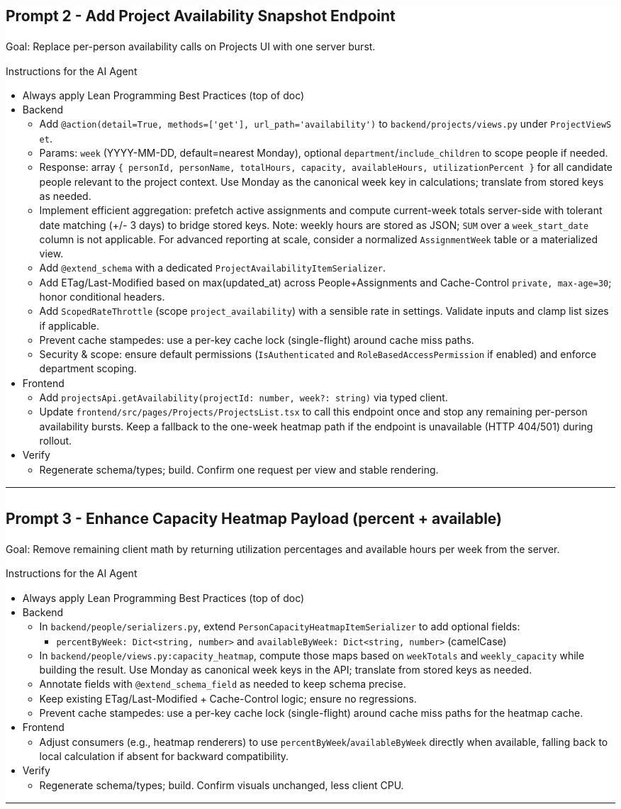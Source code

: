 
## Prompt 2 - Add Project Availability Snapshot Endpoint

Goal: Replace per-person availability calls on Projects UI with one server burst.

Instructions for the AI Agent
- Always apply Lean Programming Best Practices (top of doc)
- Backend
  - Add `@action(detail=True, methods=['get'], url_path='availability')` to `backend/projects/views.py` under `ProjectViewSet`.
  - Params: `week` (YYYY-MM-DD, default=nearest Monday), optional `department`/`include_children` to scope people if needed.
  - Response: array `{ personId, personName, totalHours, capacity, availableHours, utilizationPercent }` for all candidate people relevant to the project context. Use Monday as the canonical week key in calculations; translate from stored keys as needed.
  - Implement efficient aggregation: prefetch active assignments and compute current-week totals server-side with tolerant date matching (+/- 3 days) to bridge stored keys. Note: weekly hours are stored as JSON; `SUM` over a `week_start_date` column is not applicable. For advanced reporting at scale, consider a normalized `AssignmentWeek` table or a materialized view.
  - Add `@extend_schema` with a dedicated `ProjectAvailabilityItemSerializer`.
  - Add ETag/Last-Modified based on max(updated_at) across People+Assignments and Cache-Control `private, max-age=30`; honor conditional headers.
  - Add `ScopedRateThrottle` (scope `project_availability`) with a sensible rate in settings. Validate inputs and clamp list sizes if applicable.
  - Prevent cache stampedes: use a per-key cache lock (single-flight) around cache miss paths.
  - Security & scope: ensure default permissions (`IsAuthenticated` and `RoleBasedAccessPermission` if enabled) and enforce department scoping.
- Frontend
  - Add `projectsApi.getAvailability(projectId: number, week?: string)` via typed client.
  - Update `frontend/src/pages/Projects/ProjectsList.tsx` to call this endpoint once and stop any remaining per-person availability bursts. Keep a fallback to the one-week heatmap path if the endpoint is unavailable (HTTP 404/501) during rollout.
- Verify
  - Regenerate schema/types; build. Confirm one request per view and stable rendering.

---

## Prompt 3 - Enhance Capacity Heatmap Payload (percent + available)

Goal: Remove remaining client math by returning utilization percentages and available hours per week from the server.

Instructions for the AI Agent
- Always apply Lean Programming Best Practices (top of doc)
- Backend
  - In `backend/people/serializers.py`, extend `PersonCapacityHeatmapItemSerializer` to add optional fields:
    - `percentByWeek: Dict<string, number>` and `availableByWeek: Dict<string, number>` (camelCase)
  - In `backend/people/views.py:capacity_heatmap`, compute those maps based on `weekTotals` and `weekly_capacity` while building the result. Use Monday as canonical week keys in the API; translate from stored keys as needed.
  - Annotate fields with `@extend_schema_field` as needed to keep schema precise.
  - Keep existing ETag/Last-Modified + Cache-Control logic; ensure no regressions.
  - Prevent cache stampedes: use a per-key cache lock (single-flight) around cache miss paths for the heatmap cache.
- Frontend
  - Adjust consumers (e.g., heatmap renderers) to use `percentByWeek`/`availableByWeek` directly when available, falling back to local calculation if absent for backward compatibility.
- Verify
  - Regenerate schema/types; build. Confirm visuals unchanged, less client CPU.

---